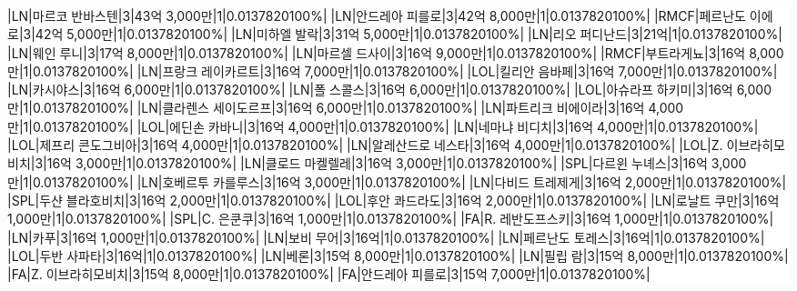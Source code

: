 |LN|마르코 반바스텐|3|43억 3,000만|1|0.0137820100%|
|LN|안드레아 피를로|3|42억 8,000만|1|0.0137820100%|
|RMCF|페르난도 이에로|3|42억 5,000만|1|0.0137820100%|
|LN|미하엘 발락|3|31억 5,000만|1|0.0137820100%|
|LN|리오 퍼디난드|3|21억|1|0.0137820100%|
|LN|웨인 루니|3|17억 8,000만|1|0.0137820100%|
|LN|마르셀 드사이|3|16억 9,000만|1|0.0137820100%|
|RMCF|부트라게뇨|3|16억 8,000만|1|0.0137820100%|
|LN|프랑크 레이카르트|3|16억 7,000만|1|0.0137820100%|
|LOL|킬리안 음바페|3|16억 7,000만|1|0.0137820100%|
|LN|카시야스|3|16억 6,000만|1|0.0137820100%|
|LN|폴 스콜스|3|16억 6,000만|1|0.0137820100%|
|LOL|아슈라프 하키미|3|16억 6,000만|1|0.0137820100%|
|LN|클라렌스 세이도르프|3|16억 6,000만|1|0.0137820100%|
|LN|파트리크 비에이라|3|16억 4,000만|1|0.0137820100%|
|LOL|에딘손 카바니|3|16억 4,000만|1|0.0137820100%|
|LN|네마냐 비디치|3|16억 4,000만|1|0.0137820100%|
|LOL|제프리 콘도그비아|3|16억 4,000만|1|0.0137820100%|
|LN|알레산드로 네스타|3|16억 4,000만|1|0.0137820100%|
|LOL|Z. 이브라히모비치|3|16억 3,000만|1|0.0137820100%|
|LN|클로드 마켈렐레|3|16억 3,000만|1|0.0137820100%|
|SPL|다르윈 누녜스|3|16억 3,000만|1|0.0137820100%|
|LN|호베르투 카를루스|3|16억 3,000만|1|0.0137820100%|
|LN|다비드 트레제게|3|16억 2,000만|1|0.0137820100%|
|SPL|두샨 블라호비치|3|16억 2,000만|1|0.0137820100%|
|LOL|후안 콰드라도|3|16억 2,000만|1|0.0137820100%|
|LN|로날트 쿠만|3|16억 1,000만|1|0.0137820100%|
|SPL|C. 은쿤쿠|3|16억 1,000만|1|0.0137820100%|
|FA|R. 레반도프스키|3|16억 1,000만|1|0.0137820100%|
|LN|카푸|3|16억 1,000만|1|0.0137820100%|
|LN|보비 무어|3|16억|1|0.0137820100%|
|LN|페르난도 토레스|3|16억|1|0.0137820100%|
|LOL|두반 사파타|3|16억|1|0.0137820100%|
|LN|베론|3|15억 8,000만|1|0.0137820100%|
|LN|필립 람|3|15억 8,000만|1|0.0137820100%|
|FA|Z. 이브라히모비치|3|15억 8,000만|1|0.0137820100%|
|FA|안드레아 피를로|3|15억 7,000만|1|0.0137820100%|